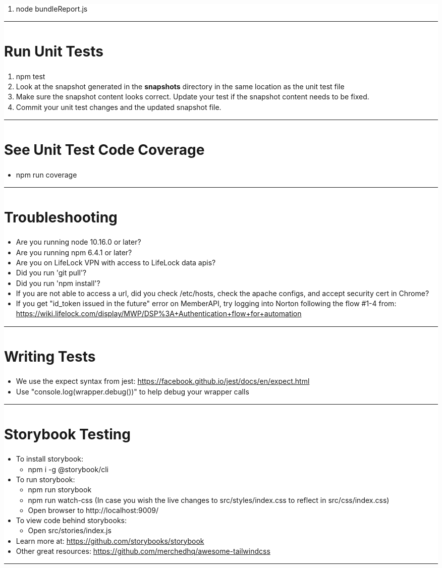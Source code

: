 1. node bundleReport.js

---
# Run Unit Tests

1. npm test
2. Look at the snapshot generated in the __snapshots__ directory in the same location as the unit test file
3. Make sure the snapshot content looks correct. Update your test if the snapshot content needs to be fixed.
4. Commit your unit test changes and the updated snapshot file.

---
# See Unit Test Code Coverage
* npm run coverage

---
# Troubleshooting
* Are you running node 10.16.0 or later?
* Are you running npm 6.4.1 or later?
* Are you on LifeLock VPN with access to LifeLock data apis?
* Did you run 'git pull'?
* Did you run 'npm install'?
* If you are not able to access a url, did you check /etc/hosts, check the apache configs, and accept security cert in Chrome? 
* If you get "id_token issued in the future" error on MemberAPI, try logging into Norton following the flow #1-4 from: https://wiki.lifelock.com/display/MWP/DSP%3A+Authentication+flow+for+automation

---
# Writing Tests
* We use the expect syntax from jest: https://facebook.github.io/jest/docs/en/expect.html
* Use "console.log(wrapper.debug())" to help debug your wrapper calls

---
# Storybook Testing
* To install storybook: 
    - npm i -g @storybook/cli
* To run storybook: 
    - npm run storybook
    - npm run watch-css (In case you wish the live changes to src/styles/index.css to reflect in src/css/index.css)
    - Open browser to http://localhost:9009/
* To view code behind storybooks:
    - Open src/stories/index.js
* Learn more at: https://github.com/storybooks/storybook
* Other great resources: https://github.com/merchedhq/awesome-tailwindcss
    
---